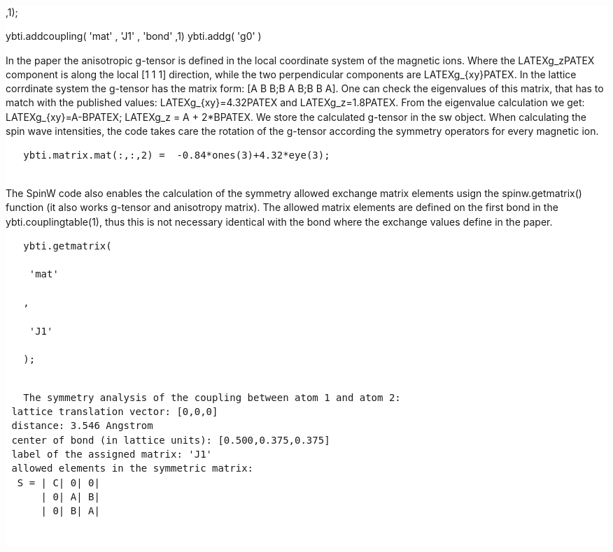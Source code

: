    </span>
   ,1);

ybti.addcoupling(
   <span class="string">
    'mat'
   </span>
   ,
   <span class="string">
    'J1'
   </span>
   ,
   <span class="string">
    'bond'
   </span>
   ,1)
ybti.addg(
   <span class="string">
    'g0'
   </span>
   )
  </pre>
  <p>
   In the paper the anisotropic g-tensor is defined in the local coordinate system of the magnetic ions. Where the LATEXg_zPATEX component is along the local [1 1 1] direction, while the two perpendicular components are LATEXg_{xy}PATEX. In the lattice corrdinate system the g-tensor has the matrix form: [A B B;B A B;B B A]. One can check the eigenvalues of this matrix, that has to match with the published values: LATEXg_{xy}=4.32PATEX and LATEXg_z=1.8PATEX. From the eigenvalue calculation we get: LATEXg_{xy}=A-BPATEX; LATEXg_z = A + 2*BPATEX. We store the calculated g-tensor in the sw object. When calculating the spin wave intensities, the code takes care the rotation of the g-tensor according the symmetry operators for every magnetic ion.
  </p>
  <pre class="codeinput">
   ybti.matrix.mat(:,:,2) =  -0.84*ones(3)+4.32*eye(3);
  </pre>
  <p>
   The SpinW code also enables the calculation of the symmetry allowed exchange matrix elements usign the spinw.getmatrix() function (it also works g-tensor and anisotropy matrix). The allowed matrix elements are defined on the first bond in the ybti.couplingtable(1), thus this is not necessary identical with the bond where the exchange values define in the paper.
  </p>
  <pre class="codeinput">
   ybti.getmatrix(
   <span class="string">
    'mat'
   </span>
   ,
   <span class="string">
    'J1'
   </span>
   );
  </pre>
  <pre class="codeoutput">
   The symmetry analysis of the coupling between atom 1 and atom 2:
 lattice translation vector: [0,0,0]
 distance: 3.546 Angstrom
 center of bond (in lattice units): [0.500,0.375,0.375]
 label of the assigned matrix: 'J1'
 allowed elements in the symmetric matrix:
  S = | C| 0| 0|
      | 0| A| B|
      | 0| B| A|
